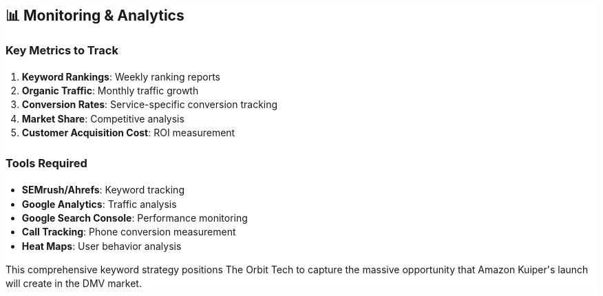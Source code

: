 
## **📊 Monitoring & Analytics**

### **Key Metrics to Track**
1. **Keyword Rankings**: Weekly ranking reports
2. **Organic Traffic**: Monthly traffic growth
3. **Conversion Rates**: Service-specific conversion tracking
4. **Market Share**: Competitive analysis
5. **Customer Acquisition Cost**: ROI measurement

### **Tools Required**
- **SEMrush/Ahrefs**: Keyword tracking
- **Google Analytics**: Traffic analysis
- **Google Search Console**: Performance monitoring
- **Call Tracking**: Phone conversion measurement
- **Heat Maps**: User behavior analysis

This comprehensive keyword strategy positions The Orbit Tech to capture the massive opportunity that Amazon Kuiper's launch will create in the DMV market.

